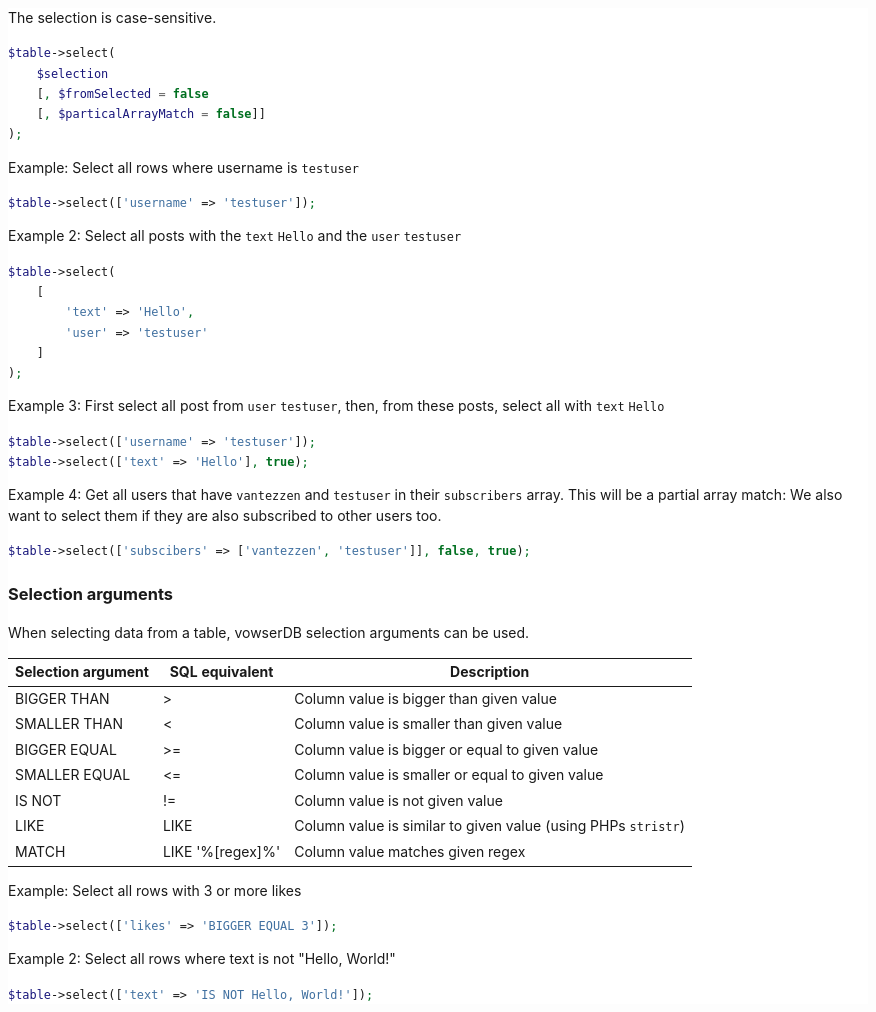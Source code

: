 The selection is case-sensitive.
```php
$table->select(
    $selection
    [, $fromSelected = false
    [, $particalArrayMatch = false]]
);
```
Example: Select all rows where username is `testuser`
```php
$table->select(['username' => 'testuser']);
```
Example 2: Select all posts with the `text` `Hello` and the `user` `testuser`
```php
$table->select(
    [
        'text' => 'Hello',
        'user' => 'testuser'
    ]
);
```
Example 3: First select all post from `user` `testuser`, then, from these posts, select all with `text` `Hello`
```php
$table->select(['username' => 'testuser']);
$table->select(['text' => 'Hello'], true);
```

Example 4: Get all users that have `vantezzen` and `testuser` in their `subscribers` array. This will be a partial array match: We also want to select them if they are also subscribed to other users too.
```php
$table->select(['subscibers' => ['vantezzen', 'testuser']], false, true);
```


### Selection arguments
When selecting data from a table, vowserDB selection arguments can be used.

| Selection argument | SQL equivalent   | Description                                                   |
| ------------------ | ---------------- | ------------------------------------------------------------- |
| BIGGER THAN        | >                | Column value is bigger than given value                       |
| SMALLER THAN       | <                | Column value is smaller than given value                      |
| BIGGER EQUAL       | >=               | Column value is bigger or equal to given value                |
| SMALLER EQUAL      | <=               | Column value is smaller or equal to given value               |
| IS NOT             | !=               | Column value is not given value                               |
| LIKE               | LIKE             | Column value is similar to given value (using PHPs `stristr`) |
| MATCH              | LIKE '%[regex]%' | Column value matches given regex                              |

Example: Select all rows with 3 or more likes
```php
$table->select(['likes' => 'BIGGER EQUAL 3']);
```
Example 2: Select all rows where text is not "Hello, World!"
```php
$table->select(['text' => 'IS NOT Hello, World!']);
```
